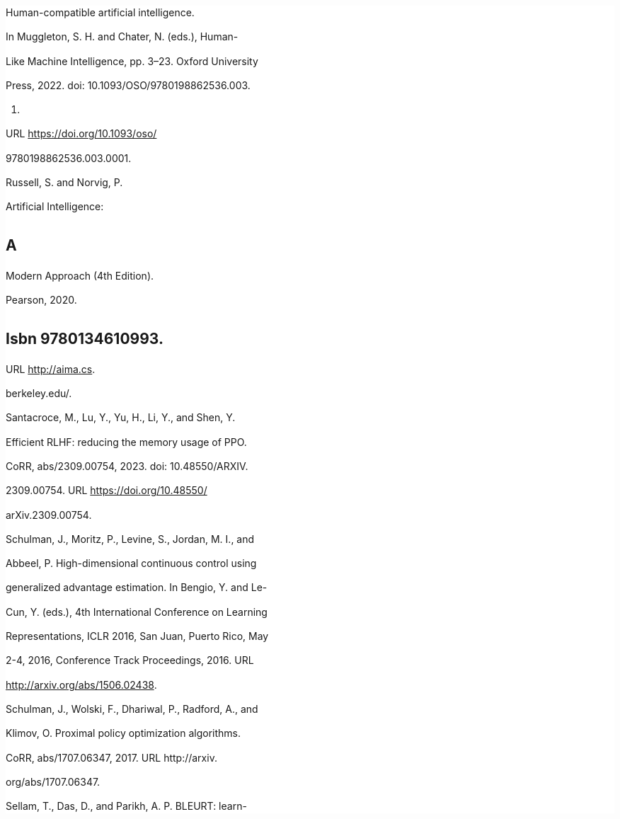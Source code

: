 Human-compatible artificial intelligence.

In Muggleton, S. H. and Chater, N. (eds.), Human-

Like Machine Intelligence, pp. 3–23. Oxford University

Press, 2022. doi: 10.1093/OSO/9780198862536.003.

0001.

URL https://doi.org/10.1093/oso/

9780198862536.003.0001.

Russell, S. and Norvig, P.

Artificial Intelligence:

## A

Modern Approach (4th Edition).

Pearson, 2020.

## Isbn 9780134610993.

URL http://aima.cs.

berkeley.edu/.

Santacroce, M., Lu, Y., Yu, H., Li, Y., and Shen, Y.

Efficient RLHF: reducing the memory usage of PPO.

CoRR, abs/2309.00754, 2023. doi: 10.48550/ARXIV.

2309.00754. URL https://doi.org/10.48550/

arXiv.2309.00754.

Schulman, J., Moritz, P., Levine, S., Jordan, M. I., and

Abbeel, P. High-dimensional continuous control using

generalized advantage estimation. In Bengio, Y. and Le-

Cun, Y. (eds.), 4th International Conference on Learning

Representations, ICLR 2016, San Juan, Puerto Rico, May

2-4, 2016, Conference Track Proceedings, 2016. URL

http://arxiv.org/abs/1506.02438.

Schulman, J., Wolski, F., Dhariwal, P., Radford, A., and

Klimov, O. Proximal policy optimization algorithms.

CoRR, abs/1707.06347, 2017. URL http://arxiv.

org/abs/1707.06347.

Sellam, T., Das, D., and Parikh, A. P. BLEURT: learn-
